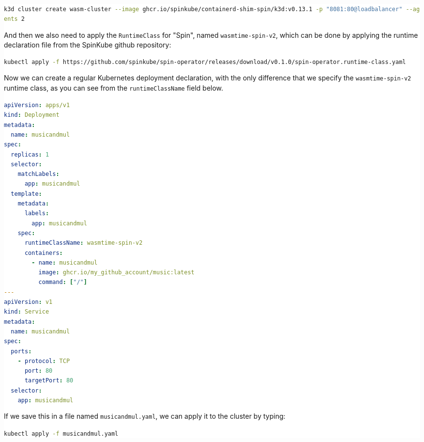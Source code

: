 ```bash
k3d cluster create wasm-cluster --image ghcr.io/spinkube/containerd-shim-spin/k3d:v0.13.1 -p "8081:80@loadbalancer" --agents 2
```

And then we also need to apply the `RuntimeClass` for "Spin", named `wasmtime-spin-v2`, which can be done by applying the runtime declaration file from the SpinKube github repository:

```bash
kubectl apply -f https://github.com/spinkube/spin-operator/releases/download/v0.1.0/spin-operator.runtime-class.yaml
```

Now we can create a regular Kubernetes deployment declaration, with the only difference that we specify the `wasmtime-spin-v2` runtime class, as you can see from the `runtimeClassName` field below.

```yaml
apiVersion: apps/v1
kind: Deployment
metadata:
  name: musicandmul
spec:
  replicas: 1
  selector:
    matchLabels:
      app: musicandmul
  template:
    metadata:
      labels:
        app: musicandmul
    spec:
      runtimeClassName: wasmtime-spin-v2
      containers:
        - name: musicandmul
          image: ghcr.io/my_github_account/music:latest
          command: ["/"]
---
apiVersion: v1
kind: Service
metadata:
  name: musicandmul
spec:
  ports:
    - protocol: TCP
      port: 80
      targetPort: 80
  selector:
    app: musicandmul
```

If we save this in a file named `musicandmul.yaml`, we can apply it to the cluster by typing:

```bash
kubectl apply -f musicandmul.yaml
```
